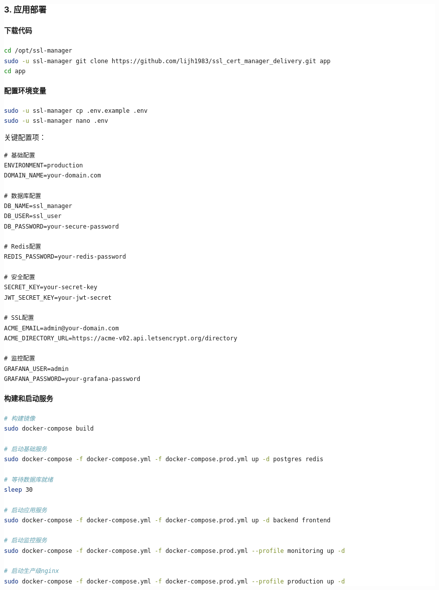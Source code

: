### 3. 应用部署

#### 下载代码
```bash
cd /opt/ssl-manager
sudo -u ssl-manager git clone https://github.com/lijh1983/ssl_cert_manager_delivery.git app
cd app
```

#### 配置环境变量
```bash
sudo -u ssl-manager cp .env.example .env
sudo -u ssl-manager nano .env
```

关键配置项：
```env
# 基础配置
ENVIRONMENT=production
DOMAIN_NAME=your-domain.com

# 数据库配置
DB_NAME=ssl_manager
DB_USER=ssl_user
DB_PASSWORD=your-secure-password

# Redis配置
REDIS_PASSWORD=your-redis-password

# 安全配置
SECRET_KEY=your-secret-key
JWT_SECRET_KEY=your-jwt-secret

# SSL配置
ACME_EMAIL=admin@your-domain.com
ACME_DIRECTORY_URL=https://acme-v02.api.letsencrypt.org/directory

# 监控配置
GRAFANA_USER=admin
GRAFANA_PASSWORD=your-grafana-password
```

#### 构建和启动服务
```bash
# 构建镜像
sudo docker-compose build

# 启动基础服务
sudo docker-compose -f docker-compose.yml -f docker-compose.prod.yml up -d postgres redis

# 等待数据库就绪
sleep 30

# 启动应用服务
sudo docker-compose -f docker-compose.yml -f docker-compose.prod.yml up -d backend frontend

# 启动监控服务
sudo docker-compose -f docker-compose.yml -f docker-compose.prod.yml --profile monitoring up -d

# 启动生产级nginx
sudo docker-compose -f docker-compose.yml -f docker-compose.prod.yml --profile production up -d
```
